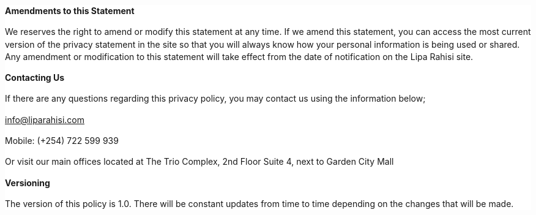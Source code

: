 **Amendments to this Statement**

We reserves the right to amend or modify this statement at any time. If we amend this statement, you can access the most current version of the privacy statement in the site so that you will always know how your personal information is being used or shared. Any amendment or modification to this statement will take effect from the date of notification on the Lipa Rahisi site.

**Contacting Us**

If there are any questions regarding this privacy policy, you may contact us using the information below;

[info@liparahisi.com](mailto:info@liparahisi.com)

Mobile: (+254) 722 599 939

Or visit our main offices located at The Trio Complex, 2nd Floor Suite 4, next to Garden City Mall

**Versioning**

The version of this policy is 1.0. There will be constant updates from time to time depending on the changes that will be made.
